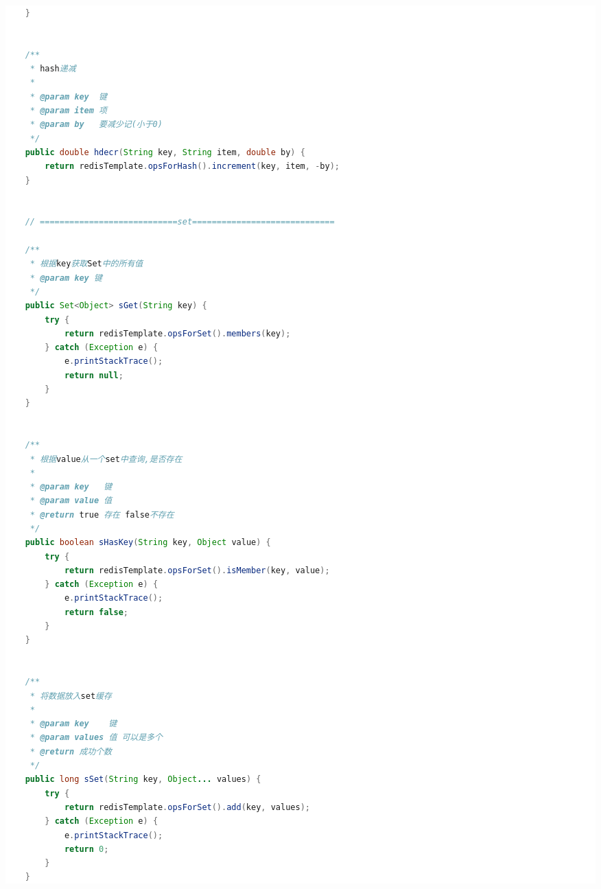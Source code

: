 ```java
    }


    /**
     * hash递减
     *
     * @param key  键
     * @param item 项
     * @param by   要减少记(小于0)
     */
    public double hdecr(String key, String item, double by) {
        return redisTemplate.opsForHash().increment(key, item, -by);
    }


    // ============================set=============================

    /**
     * 根据key获取Set中的所有值
     * @param key 键
     */
    public Set<Object> sGet(String key) {
        try {
            return redisTemplate.opsForSet().members(key);
        } catch (Exception e) {
            e.printStackTrace();
            return null;
        }
    }


    /**
     * 根据value从一个set中查询,是否存在
     *
     * @param key   键
     * @param value 值
     * @return true 存在 false不存在
     */
    public boolean sHasKey(String key, Object value) {
        try {
            return redisTemplate.opsForSet().isMember(key, value);
        } catch (Exception e) {
            e.printStackTrace();
            return false;
        }
    }


    /**
     * 将数据放入set缓存
     *
     * @param key    键
     * @param values 值 可以是多个
     * @return 成功个数
     */
    public long sSet(String key, Object... values) {
        try {
            return redisTemplate.opsForSet().add(key, values);
        } catch (Exception e) {
            e.printStackTrace();
            return 0;
        }
    }
```